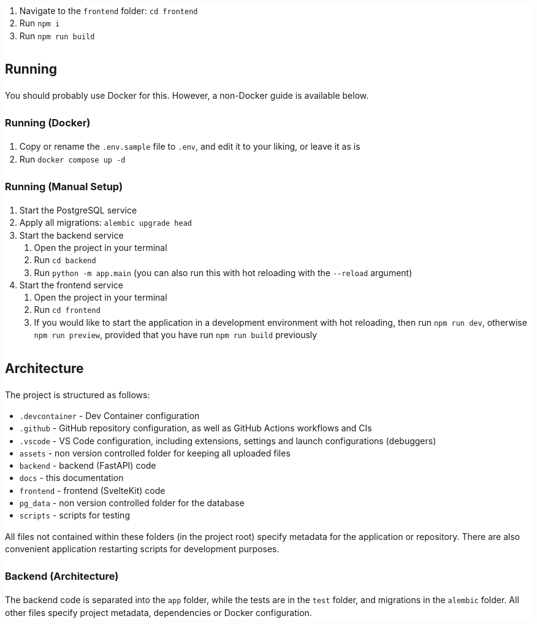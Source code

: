 1. Navigate to the `frontend` folder: `cd frontend`
2. Run `npm i`
3. Run `npm run build`

## Running

You should probably use Docker for this. However, a non-Docker guide is available below.

### Running (Docker)

1. Copy or rename the `.env.sample` file to `.env`, and edit it to your liking, or leave it as is
2. Run `docker compose up -d`

### Running (Manual Setup)

1. Start the PostgreSQL service
2. Apply all migrations: `alembic upgrade head`
3. Start the backend service
   1. Open the project in your terminal
   2. Run `cd backend`
   3. Run `python -m app.main` (you can also run this with hot reloading with the `--reload` argument)
4. Start the frontend service
   1. Open the project in your terminal
   2. Run `cd frontend`
   3. If you would like to start the application in a development environment with hot reloading, then run `npm run dev`, otherwise `npm run preview`, provided that you have run `npm run build` previously

## Architecture

The project is structured as follows:

- `.devcontainer` - Dev Container configuration
- `.github` - GitHub repository configuration, as well as GitHub Actions workflows and CIs
- `.vscode` - VS Code configuration, including extensions, settings and launch configurations (debuggers)
- `assets` - non version controlled folder for keeping all uploaded files
- `backend` - backend (FastAPI) code
- `docs` - this documentation
- `frontend` - frontend (SvelteKit) code
- `pg_data` - non version controlled folder for the database
- `scripts` - scripts for testing

All files not contained within these folders (in the project root) specify metadata for the application or repository. There are also convenient application restarting scripts for development purposes.

### Backend (Architecture)

The backend code is separated into the `app` folder, while the tests are in the `test` folder, and migrations in the `alembic` folder.
All other files specify project metadata, dependencies or Docker configuration.
